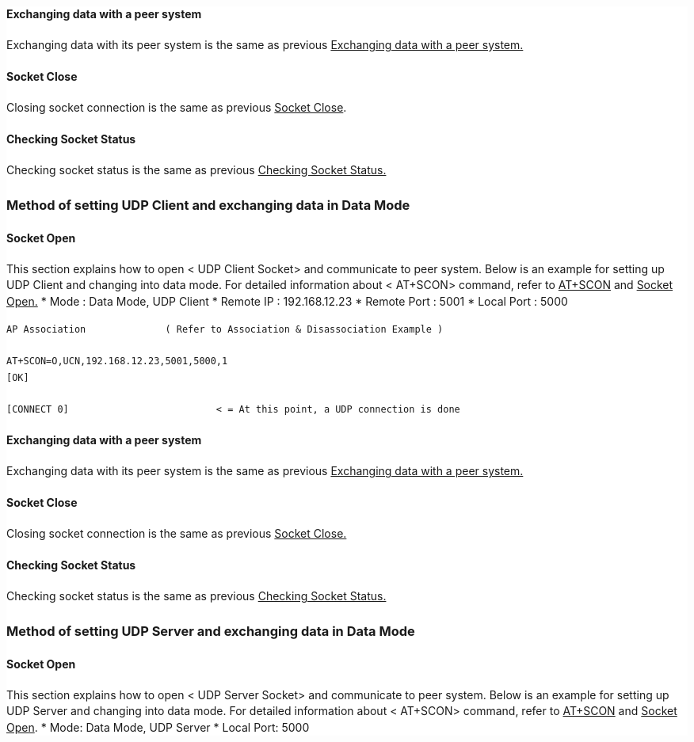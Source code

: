 #### Exchanging data with a peer system

Exchanging data with its peer system is the same as previous [Exchanging data with a peer system.](/)

#### Socket Close

Closing socket connection is the same as previous [Socket Close](/).

#### Checking Socket Status

Checking socket status is the same as previous [Checking Socket Status.](/)

### Method of setting UDP Client and exchanging data in Data Mode

#### Socket Open

This section explains how to open < UDP Client Socket> and communicate to peer system. Below is an example for setting up UDP Client and changing into data mode. For detailed information about < AT+SCON> command, refer to [AT+SCON](/) and [Socket Open.](/)
       * Mode : Data Mode, UDP Client
       * Remote IP : 192.168.12.23
       * Remote Port : 5001
       * Local Port : 5000
 
```
AP Association              ( Refer to Association & Disassociation Example )

AT+SCON=O,UCN,192.168.12.23,5001,5000,1 
[OK]

[CONNECT 0]                          < = At this point, a UDP connection is done 
```

#### Exchanging data with a peer system

Exchanging data with its peer system is the same as previous [Exchanging data with a peer system.](/)

#### Socket Close

Closing socket connection is the same as previous [Socket Close.](/)

#### Checking Socket Status

Checking socket status is the same as previous [Checking Socket Status.](/)

### Method of setting UDP Server and exchanging data in Data Mode

#### Socket Open

This section explains how to open <  UDP Server Socket> and communicate to peer system. Below is an example for setting up UDP Server and changing into data mode. For detailed information about <  AT+SCON> command, refer to [AT+SCON](/) and [Socket Open](/).
       * Mode: Data Mode, UDP Server
       * Local Port: 5000
  